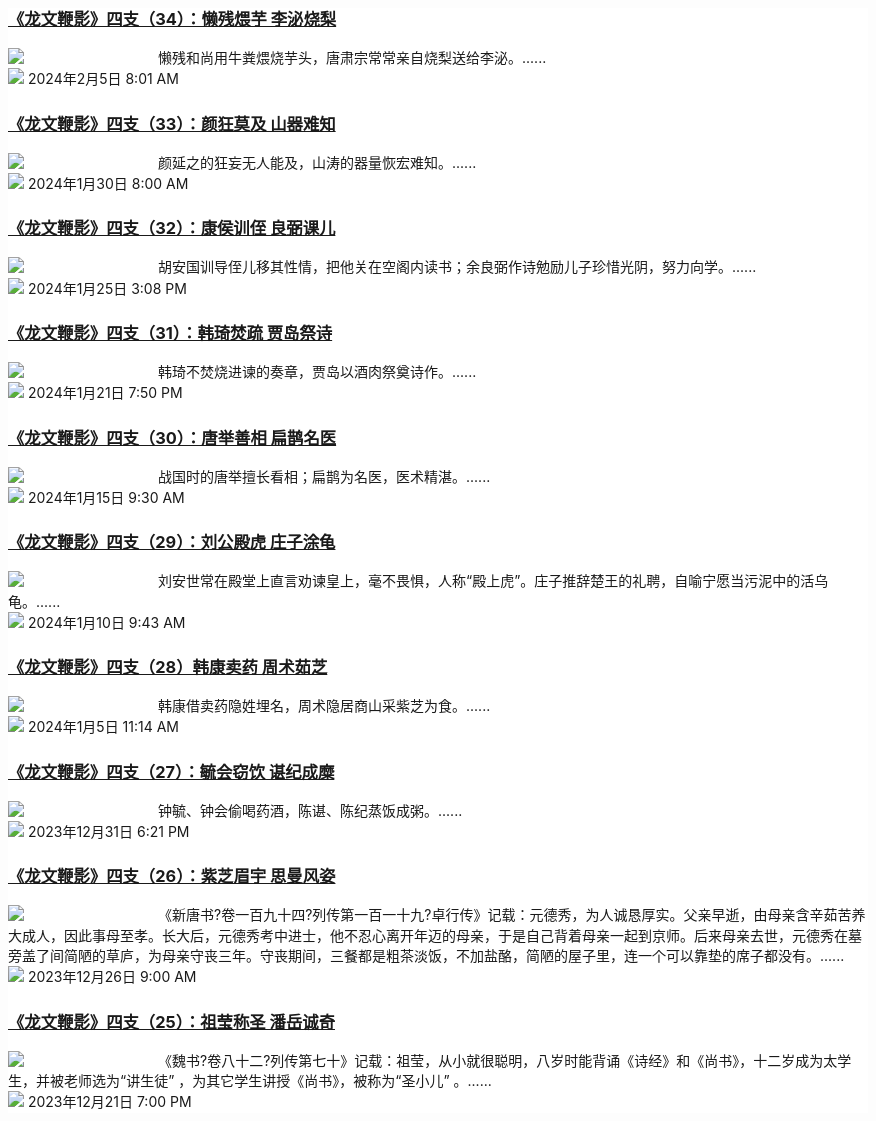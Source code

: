 <tr><td width="742"><h3><a href="https://github.com/19920513/djy/blob/master/gb/24/1/14/n14158251.md#1" target="_blank">《龙文鞭影》四支（34）：懒残煨芋 李泌烧梨</a><br></h3><a href="https://github.com/19920513/djy/blob/master/gb/24/1/14/n14158251.md#1" target="_blank"><img width="150" src="https://i.epochtimes.com/assets/uploads/2015/09/1404110053252483-150x120.jpg" align ="left"></a>懒残和尚用牛粪煨烧芋头，唐肃宗常常亲自烧梨送给李泌。......<br><img align="bottom" src="https://www.epochtimes.com/assets/themes/djy/images/time.gif"> 2024年2月5日 8:01 AM									</td></tr>
<tr><td width="742"><h3><a href="https://github.com/19920513/djy/blob/master/gb/24/1/14/n14158250.md#1" target="_blank">《龙文鞭影》四支（33）：颜狂莫及 山器难知</a><br></h3><a href="https://github.com/19920513/djy/blob/master/gb/24/1/14/n14158250.md#1" target="_blank"><img width="150" src="https://i.epochtimes.com/assets/uploads/2024/01/id14159679-1012291541471848-150x120.jpg" align ="left"></a>颜延之的狂妄无人能及，山涛的器量恢宏难知。......<br><img align="bottom" src="https://www.epochtimes.com/assets/themes/djy/images/time.gif"> 2024年1月30日 8:00 AM									</td></tr>
<tr><td width="742"><h3><a href="https://github.com/19920513/djy/blob/master/gb/24/1/4/n14150702.md#1" target="_blank">《龙文鞭影》四支（32）：康侯训侄 良弼课儿</a><br></h3><a href="https://github.com/19920513/djy/blob/master/gb/24/1/4/n14150702.md#1" target="_blank"><img width="150" src="https://i.epochtimes.com/assets/uploads/2024/01/id14159646-1707181754112483-150x120.jpg" align ="left"></a>胡安国训导侄儿移其性情，把他关在空阁内读书；余良弼作诗勉励儿子珍惜光阴，努力向学。......<br><img align="bottom" src="https://www.epochtimes.com/assets/themes/djy/images/time.gif"> 2024年1月25日 3:08 PM									</td></tr>
<tr><td width="742"><h3><a href="https://github.com/19920513/djy/blob/master/gb/24/1/4/n14150701.md#1" target="_blank">《龙文鞭影》四支（31）：韩琦焚疏 贾岛祭诗</a><br></h3><a href="https://github.com/19920513/djy/blob/master/gb/24/1/4/n14150701.md#1" target="_blank"><img width="150" src="https://i.epochtimes.com/assets/uploads/2020/02/1605171006092483-150x120.jpg" align ="left"></a>韩琦不焚烧进谏的奏章，贾岛以酒肉祭奠诗作。......<br><img align="bottom" src="https://www.epochtimes.com/assets/themes/djy/images/time.gif"> 2024年1月21日 7:50 PM									</td></tr>
<tr><td width="742"><h3><a href="https://github.com/19920513/djy/blob/master/gb/24/1/4/n14150700.md#1" target="_blank">《龙文鞭影》四支（30）：唐举善相 扁鹊名医</a><br></h3><a href="https://github.com/19920513/djy/blob/master/gb/24/1/4/n14150700.md#1" target="_blank"><img width="150" src="https://i.epochtimes.com/assets/uploads/2024/01/id14153041-1906251419422483-150x120.jpg" align ="left"></a>战国时的唐举擅长看相；扁鹊为名医，医术精湛。......<br><img align="bottom" src="https://www.epochtimes.com/assets/themes/djy/images/time.gif"> 2024年1月15日 9:30 AM									</td></tr>
<tr><td width="742"><h3><a href="https://github.com/19920513/djy/blob/master/gb/24/1/4/n14150699.md#1" target="_blank">《龙文鞭影》四支（29）：刘公殿虎 庄子涂龟</a><br></h3><a href="https://github.com/19920513/djy/blob/master/gb/24/1/4/n14150699.md#1" target="_blank"><img width="150" src="https://i.epochtimes.com/assets/uploads/2018/05/Zhuangzi_book-150x120.jpg" align ="left"></a>刘安世常在殿堂上直言劝谏皇上，毫不畏惧，人称“殿上虎”。庄子推辞楚王的礼聘，自喻宁愿当污泥中的活乌龟。......<br><img align="bottom" src="https://www.epochtimes.com/assets/themes/djy/images/time.gif"> 2024年1月10日 9:43 AM									</td></tr>
<tr><td width="742"><h3><a href="https://github.com/19920513/djy/blob/master/gb/23/11/28/n14125446.md#1" target="_blank">《龙文鞭影》四支（28）韩康卖药 周术茹芝</a><br></h3><a href="https://github.com/19920513/djy/blob/master/gb/23/11/28/n14125446.md#1" target="_blank"><img width="150" src="https://i.epochtimes.com/assets/uploads/2023/12/id14143727-1810152222202483-150x120.jpg" align ="left"></a>韩康借卖药隐姓埋名，周术隐居商山采紫芝为食。......<br><img align="bottom" src="https://www.epochtimes.com/assets/themes/djy/images/time.gif"> 2024年1月5日 11:14 AM									</td></tr>
<tr><td width="742"><h3><a href="https://github.com/19920513/djy/blob/master/gb/23/11/28/n14125445.md#1" target="_blank">《龙文鞭影》四支（27）：毓会窃饮 谌纪成糜</a><br></h3><a href="https://github.com/19920513/djy/blob/master/gb/23/11/28/n14125445.md#1" target="_blank"><img width="150" src="https://i.epochtimes.com/assets/uploads/2023/12/id14143729-2012311650332483-150x120.jpg" align ="left"></a>钟毓、钟会偷喝药酒，陈谌、陈纪蒸饭成粥。......<br><img align="bottom" src="https://www.epochtimes.com/assets/themes/djy/images/time.gif"> 2023年12月31日 6:21 PM									</td></tr>
<tr><td width="742"><h3><a href="https://github.com/19920513/djy/blob/master/gb/23/11/26/n14124303.md#1" target="_blank">《龙文鞭影》四支（26）：紫芝眉宇 思曼风姿</a><br></h3><a href="https://github.com/19920513/djy/blob/master/gb/23/11/26/n14124303.md#1" target="_blank"><img width="150" src="https://i.epochtimes.com/assets/uploads/2018/06/PK2A001223N000000010PAA-e1530411955100-150x120.jpg" align ="left"></a>《新唐书?卷一百九十四?列传第一百一十九?卓行传》记载：元德秀，为人诚恳厚实。父亲早逝，由母亲含辛茹苦养大成人，因此事母至孝。长大后，元德秀考中进士，他不忍心离开年迈的母亲，于是自己背着母亲一起到京师。后来母亲去世，元德秀在墓旁盖了间简陋的草庐，为母亲守丧三年。守丧期间，三餐都是粗茶淡饭，不加盐酪，简陋的屋子里，连一个可以靠垫的席子都没有。......<br><img align="bottom" src="https://www.epochtimes.com/assets/themes/djy/images/time.gif"> 2023年12月26日 9:00 AM									</td></tr>
<tr><td width="742"><h3><a href="https://github.com/19920513/djy/blob/master/gb/23/11/26/n14124301.md#1" target="_blank">《龙文鞭影》四支（25）：祖莹称圣 潘岳诚奇</a><br></h3><a href="https://github.com/19920513/djy/blob/master/gb/23/11/26/n14124301.md#1" target="_blank"><img width="150" src="https://i.epochtimes.com/assets/uploads/2018/07/0384c11f4bcf24684f5d0e51104f52c3-150x120.jpg" align ="left"></a>《魏书?卷八十二?列传第七十》记载：祖莹，从小就很聪明，八岁时能背诵《诗经》和《尚书》，十二岁成为太学生，并被老师选为“讲生徒” ，为其它学生讲授《尚书》，被称为“圣小儿” 。......<br><img align="bottom" src="https://www.epochtimes.com/assets/themes/djy/images/time.gif"> 2023年12月21日 7:00 PM									</td></tr>